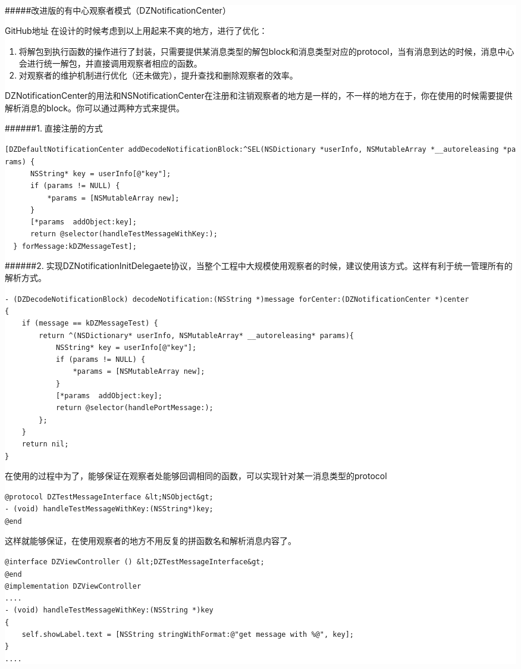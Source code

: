 #####改进版的有中心观察者模式（DZNotificationCenter）

GitHub地址 在设计的时候考虑到以上用起来不爽的地方，进行了优化：

1. 将解包到执行函数的操作进行了封装，只需要提供某消息类型的解包block和消息类型对应的protocol，当有消息到达的时候，消息中心会进行统一解包，并直接调用观察者相应的函数。
2. 对观察者的维护机制进行优化（还未做完），提升查找和删除观察者的效率。

DZNotificationCenter的用法和NSNotificationCenter在注册和注销观察者的地方是一样的，不一样的地方在于，你在使用的时候需要提供解析消息的block。你可以通过两种方式来提供。

######1. 直接注册的方式

~~~
[DZDefaultNotificationCenter addDecodeNotificationBlock:^SEL(NSDictionary *userInfo, NSMutableArray *__autoreleasing *params) {
      NSString* key = userInfo[@"key"];
      if (params != NULL) {
          *params = [NSMutableArray new];
      }
      [*params  addObject:key];
      return @selector(handleTestMessageWithKey:);
  } forMessage:kDZMessageTest];
~~~

######2. 实现DZNotificationInitDelegaete协议，当整个工程中大规模使用观察者的时候，建议使用该方式。这样有利于统一管理所有的解析方式。

~~~
- (DZDecodeNotificationBlock) decodeNotification:(NSString *)message forCenter:(DZNotificationCenter *)center
{
    if (message == kDZMessageTest) {
        return ^(NSDictionary* userInfo, NSMutableArray* __autoreleasing* params){
            NSString* key = userInfo[@"key"];
            if (params != NULL) {
                *params = [NSMutableArray new];
            }
            [*params  addObject:key];
            return @selector(handlePortMessage:);
        };
    }
    return nil;
}
~~~

在使用的过程中为了，能够保证在观察者处能够回调相同的函数，可以实现针对某一消息类型的protocol

~~~
@protocol DZTestMessageInterface &lt;NSObject&gt;
- (void) handleTestMessageWithKey:(NSString*)key;
@end
~~~
这样就能够保证，在使用观察者的地方不用反复的拼函数名和解析消息内容了。

~~~
@interface DZViewController () &lt;DZTestMessageInterface&gt;
@end
@implementation DZViewController
....
- (void) handleTestMessageWithKey:(NSString *)key
{
    self.showLabel.text = [NSString stringWithFormat:@"get message with %@", key];
}
....
~~~
